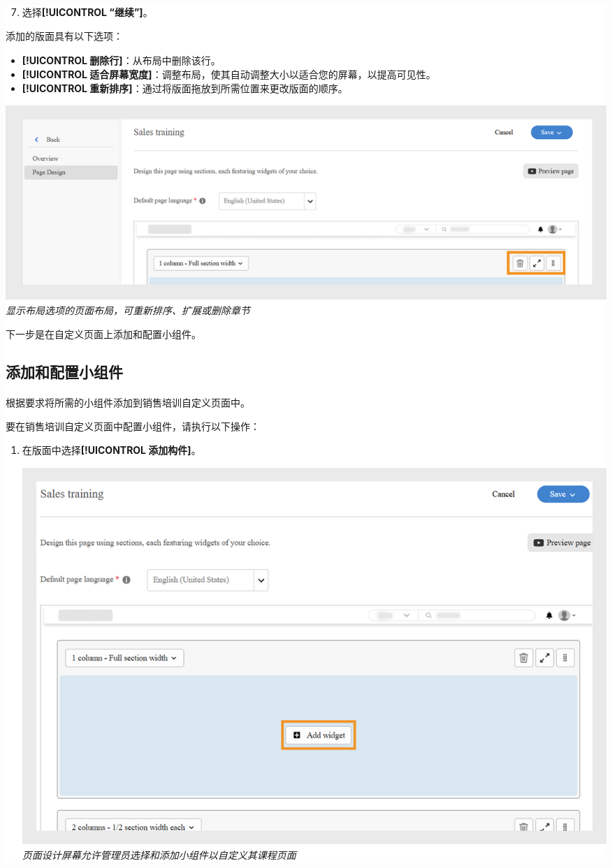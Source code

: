 7. 选择&#x200B;**[!UICONTROL “继续”]**。

添加的版面具有以下选项：

* **[!UICONTROL 删除行]**：从布局中删除该行。
* **[!UICONTROL 适合屏幕宽度]**：调整布局，使其自动调整大小以适合您的屏幕，以提高可见性。
* **[!UICONTROL 重新排序]**：通过将版面拖放到所需位置来更改版面的顺序。

![](assets/layout-options.png)
_显示布局选项的页面布局，可重新排序、扩展或删除章节_

下一步是在自定义页面上添加和配置小组件。

## 添加和配置小组件

根据要求将所需的小组件添加到销售培训自定义页面中。

要在销售培训自定义页面中配置小组件，请执行以下操作：

1. 在版面中选择&#x200B;**[!UICONTROL 添加构件]**。

   ![](assets/select-add-widgets-custom-page.png)
   _页面设计屏幕允许管理员选择和添加小组件以自定义其课程页面_
